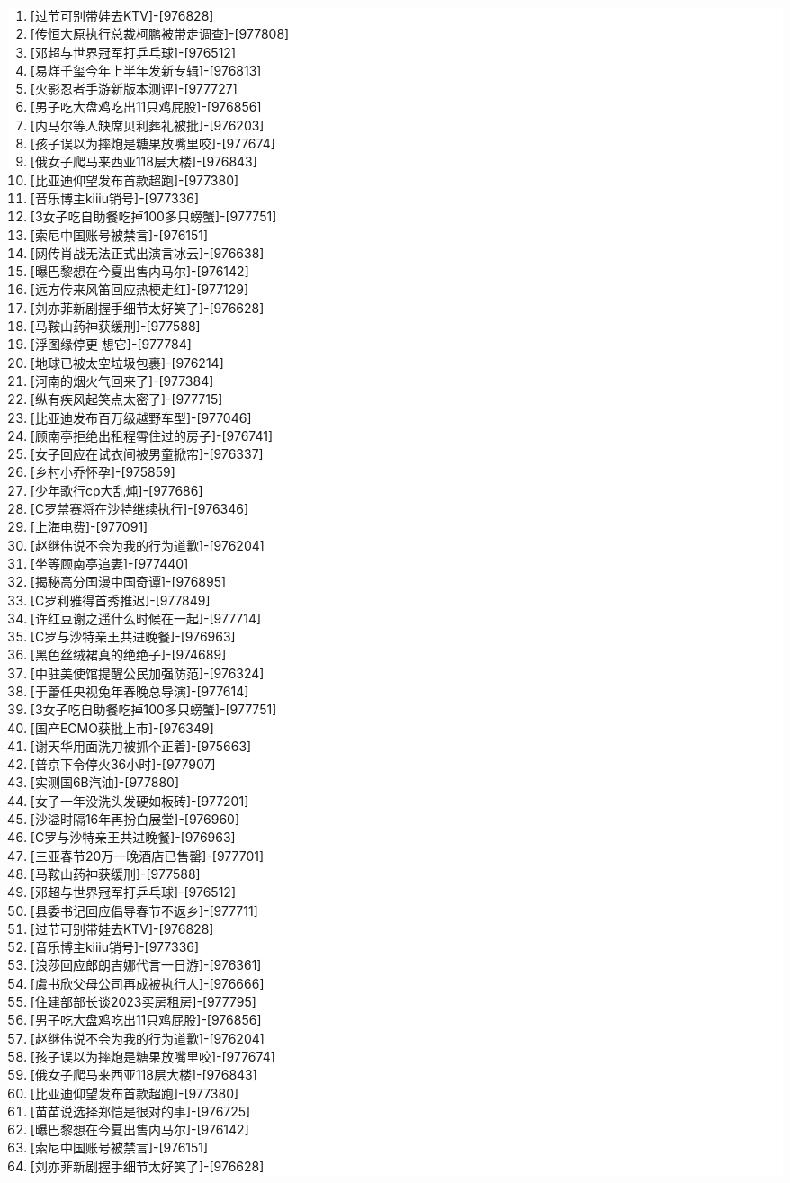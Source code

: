 1. [过节可别带娃去KTV]-[976828]
1. [传恒大原执行总裁柯鹏被带走调查]-[977808]
1. [邓超与世界冠军打乒乓球]-[976512]
1. [易烊千玺今年上半年发新专辑]-[976813]
1. [火影忍者手游新版本测评]-[977727]
1. [男子吃大盘鸡吃出11只鸡屁股]-[976856]
1. [内马尔等人缺席贝利葬礼被批]-[976203]
1. [孩子误以为摔炮是糖果放嘴里咬]-[977674]
1. [俄女子爬马来西亚118层大楼]-[976843]
1. [比亚迪仰望发布首款超跑]-[977380]
1. [音乐博主kiiiu销号]-[977336]
1. [3女子吃自助餐吃掉100多只螃蟹]-[977751]
1. [索尼中国账号被禁言]-[976151]
1. [网传肖战无法正式出演言冰云]-[976638]
1. [曝巴黎想在今夏出售内马尔]-[976142]
1. [远方传来风笛回应热梗走红]-[977129]
1. [刘亦菲新剧握手细节太好笑了]-[976628]
1. [马鞍山药神获缓刑]-[977588]
1. [浮图缘停更 想它]-[977784]
1. [地球已被太空垃圾包裹]-[976214]
1. [河南的烟火气回来了]-[977384]
1. [纵有疾风起笑点太密了]-[977715]
1. [比亚迪发布百万级越野车型]-[977046]
1. [顾南亭拒绝出租程霄住过的房子]-[976741]
1. [女子回应在试衣间被男童掀帘]-[976337]
1. [乡村小乔怀孕]-[975859]
1. [少年歌行cp大乱炖]-[977686]
1. [C罗禁赛将在沙特继续执行]-[976346]
1. [上海电费]-[977091]
1. [赵继伟说不会为我的行为道歉]-[976204]
1. [坐等顾南亭追妻]-[977440]
1. [揭秘高分国漫中国奇谭]-[976895]
1. [C罗利雅得首秀推迟]-[977849]
1. [许红豆谢之遥什么时候在一起]-[977714]
1. [C罗与沙特亲王共进晚餐]-[976963]
1. [黑色丝绒裙真的绝绝子]-[974689]
1. [中驻美使馆提醒公民加强防范]-[976324]
1. [于蕾任央视兔年春晚总导演]-[977614]
1. [3女子吃自助餐吃掉100多只螃蟹]-[977751]
1. [国产ECMO获批上市]-[976349]
1. [谢天华用面洗刀被抓个正着]-[975663]
1. [普京下令停火36小时]-[977907]
1. [实测国6B汽油]-[977880]
1. [女子一年没洗头发硬如板砖]-[977201]
1. [沙溢时隔16年再扮白展堂]-[976960]
1. [C罗与沙特亲王共进晚餐]-[976963]
1. [三亚春节20万一晚酒店已售罄]-[977701]
1. [马鞍山药神获缓刑]-[977588]
1. [邓超与世界冠军打乒乓球]-[976512]
1. [县委书记回应倡导春节不返乡]-[977711]
1. [过节可别带娃去KTV]-[976828]
1. [音乐博主kiiiu销号]-[977336]
1. [浪莎回应郎朗吉娜代言一日游]-[976361]
1. [虞书欣父母公司再成被执行人]-[976666]
1. [住建部部长谈2023买房租房]-[977795]
1. [男子吃大盘鸡吃出11只鸡屁股]-[976856]
1. [赵继伟说不会为我的行为道歉]-[976204]
1. [孩子误以为摔炮是糖果放嘴里咬]-[977674]
1. [俄女子爬马来西亚118层大楼]-[976843]
1. [比亚迪仰望发布首款超跑]-[977380]
1. [苗苗说选择郑恺是很对的事]-[976725]
1. [曝巴黎想在今夏出售内马尔]-[976142]
1. [索尼中国账号被禁言]-[976151]
1. [刘亦菲新剧握手细节太好笑了]-[976628]